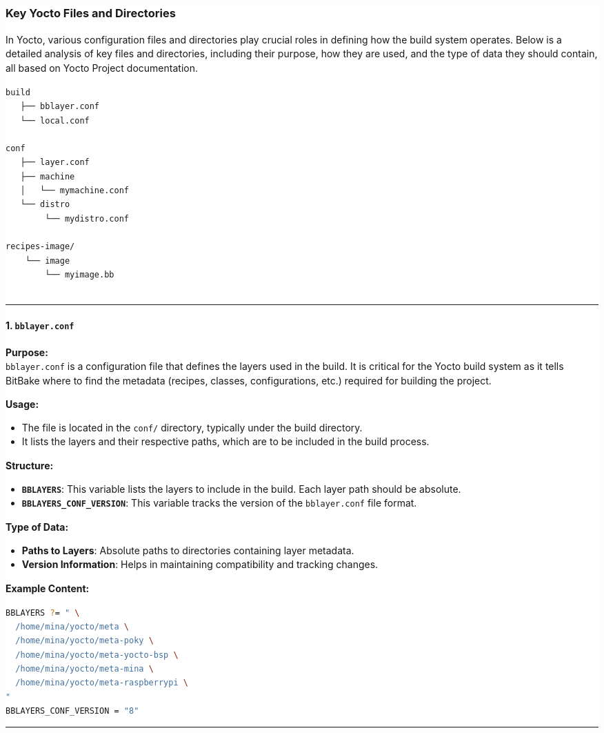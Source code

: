 

### Key Yocto Files and Directories

In Yocto, various configuration files and directories play crucial roles in defining how the build system operates. Below is a detailed analysis of key files and directories, including their purpose, how they are used, and the type of data they should contain, all based on Yocto Project documentation.

```
build
   ├── bblayer.conf 
   └── local.conf

conf
   ├── layer.conf
   ├── machine
   │   └── mymachine.conf
   └── distro
        └── mydistro.conf

recipes-image/
    └── image
        └── myimage.bb
        
```
---

#### **1. `bblayer.conf`**

**Purpose:**  
`bblayer.conf` is a configuration file that defines the layers used in the build. It is critical for the Yocto build system as it tells BitBake where to find the metadata (recipes, classes, configurations, etc.) required for building the project.

**Usage:**  
- The file is located in the `conf/` directory, typically under the build directory.
- It lists the layers and their respective paths, which are to be included in the build process.

**Structure:**  
- **`BBLAYERS`**: This variable lists the layers to include in the build. Each layer path should be absolute.
- **`BBLAYERS_CONF_VERSION`**: This variable tracks the version of the `bblayer.conf` file format.

**Type of Data:**  
- **Paths to Layers**: Absolute paths to directories containing layer metadata.
- **Version Information**: Helps in maintaining compatibility and tracking changes.

**Example Content:**
```sh
BBLAYERS ?= " \
  /home/mina/yocto/meta \
  /home/mina/yocto/meta-poky \
  /home/mina/yocto/meta-yocto-bsp \
  /home/mina/yocto/meta-mina \
  /home/mina/yocto/meta-raspberrypi \
"
BBLAYERS_CONF_VERSION = "8"
```

---